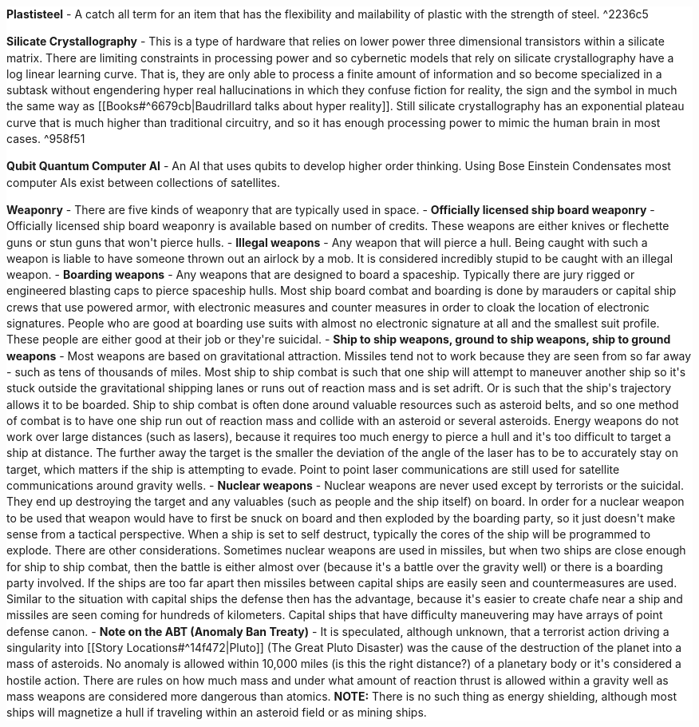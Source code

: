 **Plastisteel** - A catch all term for an item that has the flexibility and mailability of plastic with the strength of steel. ^2236c5

**Silicate Crystallography** - This is a type of hardware that relies on lower power three dimensional transistors within a silicate matrix. There are limiting constraints in processing power and so cybernetic models that rely on silicate crystallography have a log linear learning curve. That is, they are only able to process a finite amount of information and so become specialized in a subtask without engendering hyper real hallucinations in which they confuse fiction for reality, the sign and the symbol in much the same way as [[Books#^6679cb|Baudrillard talks about hyper reality]]. Still silicate crystallography has an exponential plateau curve that is much higher than traditional circuitry, and so it has enough processing power to mimic the human brain in most cases. ^958f51

**Qubit Quantum Computer AI** - An AI that uses qubits to develop higher order thinking. Using Bose Einstein Condensates most computer AIs exist between collections of satellites.

**Weaponry** - There are five kinds of weaponry that are typically used in space. 
	- **Officially licensed ship board weaponry** - Officially licensed ship board weaponry is available based on number of credits. These weapons are either knives or flechette guns or stun guns that won't pierce hulls.
	- **Illegal weapons** - Any weapon that will pierce a hull. Being caught with such a weapon is liable to have someone thrown out an airlock by a mob. It is considered incredibly stupid to be caught with an illegal weapon.
	- **Boarding weapons** - Any weapons that are designed to board a spaceship. Typically there are jury rigged or engineered blasting caps to pierce spaceship hulls. Most ship board combat and boarding is done by marauders or capital ship crews that use powered armor, with electronic measures and counter measures in order to cloak the location of electronic signatures. People who are good at boarding use suits with almost no electronic signature at all and the smallest suit profile. These people are either good at their job or they're suicidal. 
	- **Ship to ship weapons, ground to ship weapons, ship to ground weapons** - Most weapons are based on gravitational attraction. Missiles tend not to work because they are seen from so far away - such as tens of thousands of miles. Most ship to ship combat is such that one ship will attempt to maneuver another ship so it's stuck outside the gravitational shipping lanes or runs out of reaction mass and is set adrift. Or is such that the ship's trajectory allows it to be boarded. Ship to ship combat is often done around valuable resources such as asteroid belts, and so one method of combat is to have one ship run out of reaction mass and collide with an asteroid or several asteroids. Energy weapons do not work over large distances (such as lasers), because it requires too much energy to pierce a hull and it's too difficult to target a ship at distance. The further away the target is the smaller the deviation of the angle of the laser has to be to accurately stay on target, which matters if the ship is attempting to evade. Point to point laser communications are still used for satellite communications around gravity wells.
	- **Nuclear weapons** - Nuclear weapons are never used except by terrorists or the suicidal. They end up destroying the target and any valuables (such as people and the ship itself) on board. In order for a nuclear weapon to be used that weapon would have to first be snuck on board and then exploded by the boarding party, so it just doesn't make sense from a tactical perspective. When a ship is set to self destruct, typically the cores of the ship will be programmed to explode. There are other considerations. Sometimes nuclear weapons are used in missiles, but when two ships are close enough for ship to ship combat, then the battle is either almost over (because it's a battle over the gravity well) or there is a boarding party involved. If the ships are too far apart then missiles between capital ships are easily seen and countermeasures are used. Similar to the situation with capital ships the defense then has the advantage, because it's easier to create chafe near a ship and missiles are seen coming for hundreds of kilometers. Capital ships that have difficulty maneuvering may have arrays of point defense canon.
	- **Note on the ABT (Anomaly Ban Treaty)** - It is speculated, although unknown, that a terrorist action driving a singularity into [[Story Locations#^14f472|Pluto]] (The Great Pluto Disaster) was the cause of the destruction of the planet into a mass of asteroids. No anomaly is allowed within 10,000 miles (is this the right distance?) of a planetary body or it's considered a hostile action. There are rules on how much mass and under what amount of reaction thrust is allowed within a gravity well as mass weapons are considered more dangerous than atomics.
	**NOTE:** There is no such thing as energy shielding, although most ships will magnetize a hull if traveling within an asteroid field or as mining ships. 
